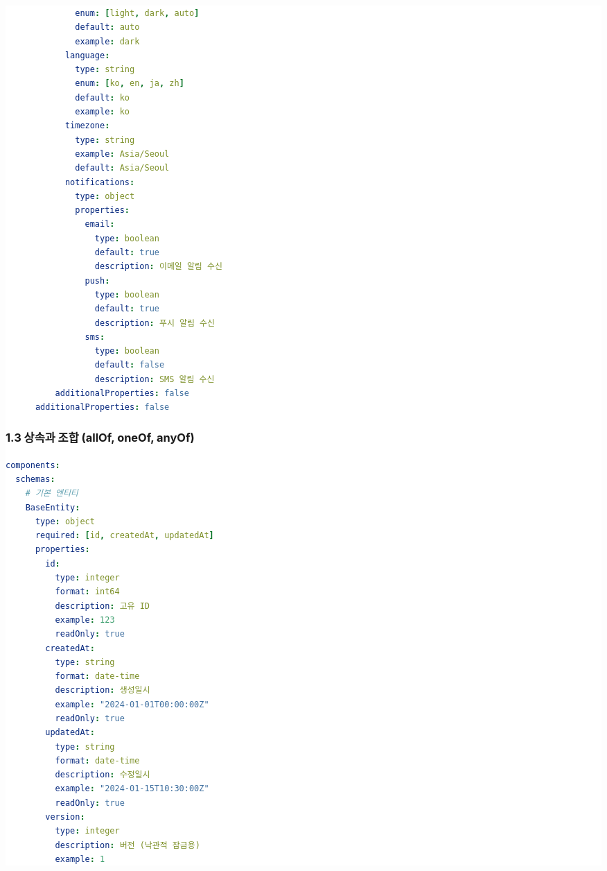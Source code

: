 ```yaml
              enum: [light, dark, auto]
              default: auto
              example: dark
            language:
              type: string
              enum: [ko, en, ja, zh]
              default: ko
              example: ko
            timezone:
              type: string
              example: Asia/Seoul
              default: Asia/Seoul
            notifications:
              type: object
              properties:
                email:
                  type: boolean
                  default: true
                  description: 이메일 알림 수신
                push:
                  type: boolean
                  default: true
                  description: 푸시 알림 수신
                sms:
                  type: boolean
                  default: false
                  description: SMS 알림 수신
          additionalProperties: false
      additionalProperties: false
```

### 1.3 상속과 조합 (allOf, oneOf, anyOf)

````yaml
components:
  schemas:
    # 기본 엔티티
    BaseEntity:
      type: object
      required: [id, createdAt, updatedAt]
      properties:
        id:
          type: integer
          format: int64
          description: 고유 ID
          example: 123
          readOnly: true
        createdAt:
          type: string
          format: date-time
          description: 생성일시
          example: "2024-01-01T00:00:00Z"
          readOnly: true
        updatedAt:
          type: string
          format: date-time
          description: 수정일시
          example: "2024-01-15T10:30:00Z"
          readOnly: true
        version:
          type: integer
          description: 버전 (낙관적 잠금용)
          example: 1
````